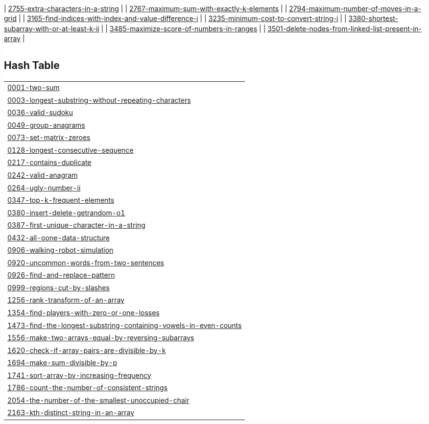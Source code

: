 | [2755-extra-characters-in-a-string](https://github.com/Hope-Alemayehu/A2SV-Group-5/tree/master/2755-extra-characters-in-a-string) |
| [2767-maximum-sum-with-exactly-k-elements](https://github.com/Hope-Alemayehu/A2SV-Group-5/tree/master/2767-maximum-sum-with-exactly-k-elements) |
| [2794-maximum-number-of-moves-in-a-grid](https://github.com/Hope-Alemayehu/A2SV-Group-5/tree/master/2794-maximum-number-of-moves-in-a-grid) |
| [3165-find-indices-with-index-and-value-difference-i](https://github.com/Hope-Alemayehu/A2SV-Group-5/tree/master/3165-find-indices-with-index-and-value-difference-i) |
| [3235-minimum-cost-to-convert-string-i](https://github.com/Hope-Alemayehu/A2SV-Group-5/tree/master/3235-minimum-cost-to-convert-string-i) |
| [3380-shortest-subarray-with-or-at-least-k-ii](https://github.com/Hope-Alemayehu/A2SV-Group-5/tree/master/3380-shortest-subarray-with-or-at-least-k-ii) |
| [3485-maximize-score-of-numbers-in-ranges](https://github.com/Hope-Alemayehu/A2SV-Group-5/tree/master/3485-maximize-score-of-numbers-in-ranges) |
| [3501-delete-nodes-from-linked-list-present-in-array](https://github.com/Hope-Alemayehu/A2SV-Group-5/tree/master/3501-delete-nodes-from-linked-list-present-in-array) |
## Hash Table
|  |
| ------- |
| [0001-two-sum](https://github.com/Hope-Alemayehu/A2SV-Group-5/tree/master/0001-two-sum) |
| [0003-longest-substring-without-repeating-characters](https://github.com/Hope-Alemayehu/A2SV-Group-5/tree/master/0003-longest-substring-without-repeating-characters) |
| [0036-valid-sudoku](https://github.com/Hope-Alemayehu/A2SV-Group-5/tree/master/0036-valid-sudoku) |
| [0049-group-anagrams](https://github.com/Hope-Alemayehu/A2SV-Group-5/tree/master/0049-group-anagrams) |
| [0073-set-matrix-zeroes](https://github.com/Hope-Alemayehu/A2SV-Group-5/tree/master/0073-set-matrix-zeroes) |
| [0128-longest-consecutive-sequence](https://github.com/Hope-Alemayehu/A2SV-Group-5/tree/master/0128-longest-consecutive-sequence) |
| [0217-contains-duplicate](https://github.com/Hope-Alemayehu/A2SV-Group-5/tree/master/0217-contains-duplicate) |
| [0242-valid-anagram](https://github.com/Hope-Alemayehu/A2SV-Group-5/tree/master/0242-valid-anagram) |
| [0264-ugly-number-ii](https://github.com/Hope-Alemayehu/A2SV-Group-5/tree/master/0264-ugly-number-ii) |
| [0347-top-k-frequent-elements](https://github.com/Hope-Alemayehu/A2SV-Group-5/tree/master/0347-top-k-frequent-elements) |
| [0380-insert-delete-getrandom-o1](https://github.com/Hope-Alemayehu/A2SV-Group-5/tree/master/0380-insert-delete-getrandom-o1) |
| [0387-first-unique-character-in-a-string](https://github.com/Hope-Alemayehu/A2SV-Group-5/tree/master/0387-first-unique-character-in-a-string) |
| [0432-all-oone-data-structure](https://github.com/Hope-Alemayehu/A2SV-Group-5/tree/master/0432-all-oone-data-structure) |
| [0906-walking-robot-simulation](https://github.com/Hope-Alemayehu/A2SV-Group-5/tree/master/0906-walking-robot-simulation) |
| [0920-uncommon-words-from-two-sentences](https://github.com/Hope-Alemayehu/A2SV-Group-5/tree/master/0920-uncommon-words-from-two-sentences) |
| [0926-find-and-replace-pattern](https://github.com/Hope-Alemayehu/A2SV-Group-5/tree/master/0926-find-and-replace-pattern) |
| [0999-regions-cut-by-slashes](https://github.com/Hope-Alemayehu/A2SV-Group-5/tree/master/0999-regions-cut-by-slashes) |
| [1256-rank-transform-of-an-array](https://github.com/Hope-Alemayehu/A2SV-Group-5/tree/master/1256-rank-transform-of-an-array) |
| [1354-find-players-with-zero-or-one-losses](https://github.com/Hope-Alemayehu/A2SV-Group-5/tree/master/1354-find-players-with-zero-or-one-losses) |
| [1473-find-the-longest-substring-containing-vowels-in-even-counts](https://github.com/Hope-Alemayehu/A2SV-Group-5/tree/master/1473-find-the-longest-substring-containing-vowels-in-even-counts) |
| [1556-make-two-arrays-equal-by-reversing-subarrays](https://github.com/Hope-Alemayehu/A2SV-Group-5/tree/master/1556-make-two-arrays-equal-by-reversing-subarrays) |
| [1620-check-if-array-pairs-are-divisible-by-k](https://github.com/Hope-Alemayehu/A2SV-Group-5/tree/master/1620-check-if-array-pairs-are-divisible-by-k) |
| [1694-make-sum-divisible-by-p](https://github.com/Hope-Alemayehu/A2SV-Group-5/tree/master/1694-make-sum-divisible-by-p) |
| [1741-sort-array-by-increasing-frequency](https://github.com/Hope-Alemayehu/A2SV-Group-5/tree/master/1741-sort-array-by-increasing-frequency) |
| [1786-count-the-number-of-consistent-strings](https://github.com/Hope-Alemayehu/A2SV-Group-5/tree/master/1786-count-the-number-of-consistent-strings) |
| [2054-the-number-of-the-smallest-unoccupied-chair](https://github.com/Hope-Alemayehu/A2SV-Group-5/tree/master/2054-the-number-of-the-smallest-unoccupied-chair) |
| [2163-kth-distinct-string-in-an-array](https://github.com/Hope-Alemayehu/A2SV-Group-5/tree/master/2163-kth-distinct-string-in-an-array) |